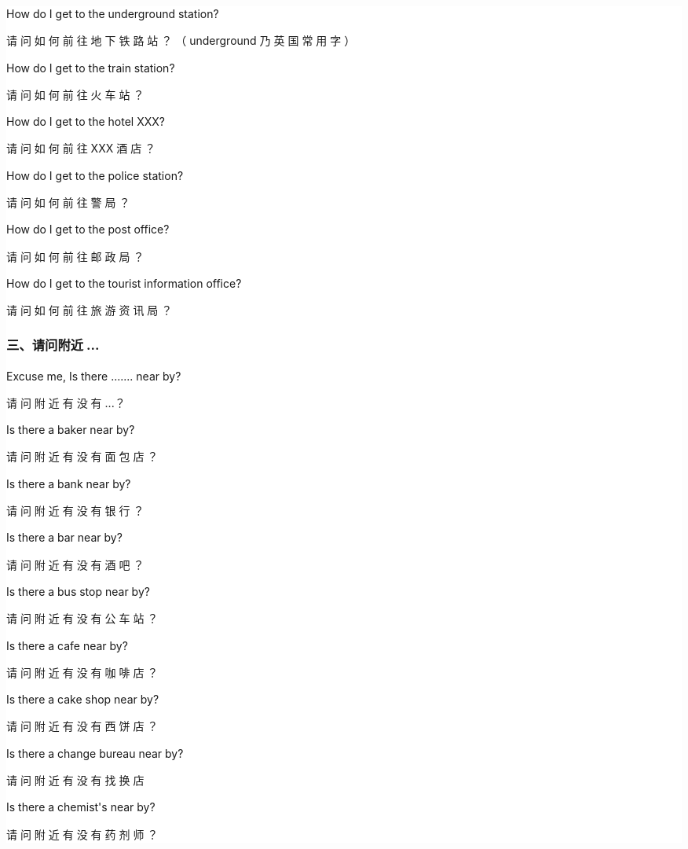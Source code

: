How do I get to the underground station?

请 问 如 何 前 往 地 下 铁 路 站 ？
（ underground 乃 英 国 常 用 字 ）

How do I get to the train station?

请 问 如 何 前 往 火 车 站 ？

How do I get to the hotel XXX?

请 问 如 何 前 往 XXX 酒 店 ？

How do I get to the police station?

请 问 如 何 前 往 警 局 ？

How do I get to the post office?

 请 问 如 何 前 往 邮 政 局 ？

How do I get to the tourist information office?

 请 问 如 何 前 往 旅 游 资 讯 局 ？



### 三、请问附近 ...

Excuse me, Is there ....... near by?

 请 问 附 近 有 没 有 ...？

Is there a baker near by?

请 问 附 近 有 没 有 面 包 店 ？

Is there a bank near by?

请 问 附 近 有 没 有 银 行 ？

Is there a bar near by?

请 问 附 近 有 没 有 酒 吧 ？

Is there a bus stop near by?

 请 问 附 近 有 没 有 公 车 站 ？

Is there a cafe near by?

请 问 附 近 有 没 有 咖 啡 店 ？

Is there a cake shop near by?

 请 问 附 近 有 没 有 西 饼 店 ？

Is there a change bureau near by?

 请 问 附 近 有 没 有 找 换 店

Is there a chemist&#39;s near by?

请 问 附 近 有 没 有 药 剂 师 ？
